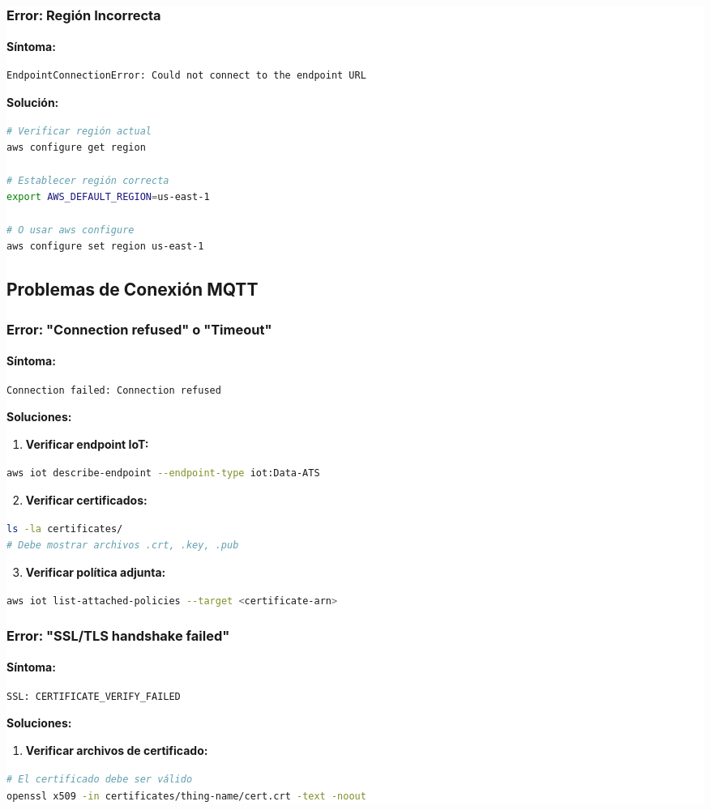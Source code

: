 
### Error: Región Incorrecta

**Síntoma:**
```
EndpointConnectionError: Could not connect to the endpoint URL
```

**Solución:**
```bash
# Verificar región actual
aws configure get region

# Establecer región correcta
export AWS_DEFAULT_REGION=us-east-1

# O usar aws configure
aws configure set region us-east-1
```

## Problemas de Conexión MQTT

### Error: "Connection refused" o "Timeout"

**Síntoma:**
```
Connection failed: Connection refused
```

**Soluciones:**
1. **Verificar endpoint IoT:**
```bash
aws iot describe-endpoint --endpoint-type iot:Data-ATS
```

2. **Verificar certificados:**
```bash
ls -la certificates/
# Debe mostrar archivos .crt, .key, .pub
```

3. **Verificar política adjunta:**
```bash
aws iot list-attached-policies --target <certificate-arn>
```

### Error: "SSL/TLS handshake failed"

**Síntoma:**
```
SSL: CERTIFICATE_VERIFY_FAILED
```

**Soluciones:**
1. **Verificar archivos de certificado:**
```bash
# El certificado debe ser válido
openssl x509 -in certificates/thing-name/cert.crt -text -noout
```
